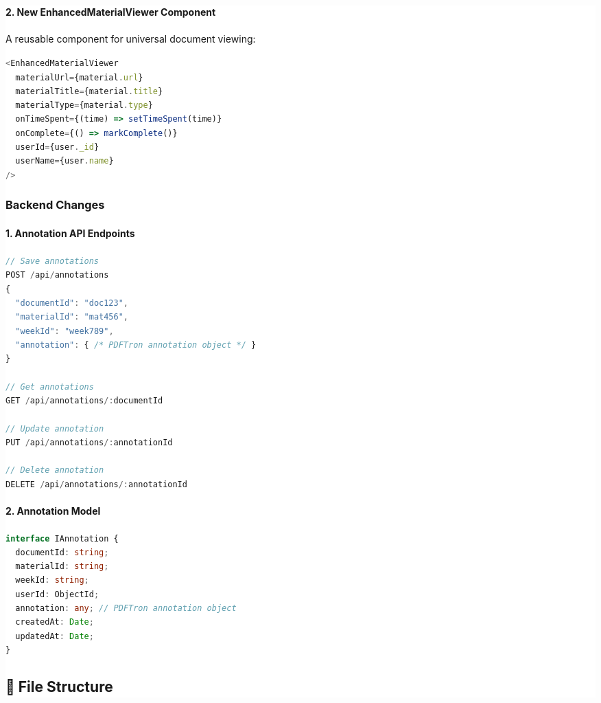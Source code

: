 #### 2. New EnhancedMaterialViewer Component
A reusable component for universal document viewing:
```typescript
<EnhancedMaterialViewer
  materialUrl={material.url}
  materialTitle={material.title}
  materialType={material.type}
  onTimeSpent={(time) => setTimeSpent(time)}
  onComplete={() => markComplete()}
  userId={user._id}
  userName={user.name}
/>
```

### Backend Changes

#### 1. Annotation API Endpoints
```typescript
// Save annotations
POST /api/annotations
{
  "documentId": "doc123",
  "materialId": "mat456", 
  "weekId": "week789",
  "annotation": { /* PDFTron annotation object */ }
}

// Get annotations
GET /api/annotations/:documentId

// Update annotation
PUT /api/annotations/:annotationId

// Delete annotation
DELETE /api/annotations/:annotationId
```

#### 2. Annotation Model
```typescript
interface IAnnotation {
  documentId: string;
  materialId: string;
  weekId: string;
  userId: ObjectId;
  annotation: any; // PDFTron annotation object
  createdAt: Date;
  updatedAt: Date;
}
```

## 📁 File Structure
